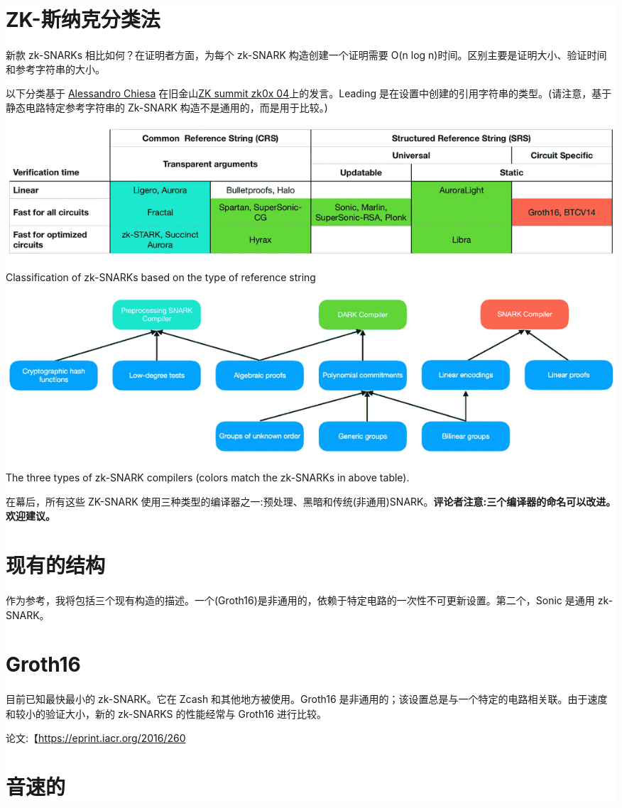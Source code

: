 # ZK-斯纳克分类法

新款 zk-SNARKs 相比如何？在证明者方面，为每个 zk-SNARK 构造创建一个证明需要 O(n log n)时间。区别主要是证明大小、验证时间和参考字符串的大小。

以下分类基于 [Alessandro Chiesa](https://medium.com/u/129b617a1ac4?source=post_page-----51ce124c60bd--------------------------------) 在旧金山[ZK summit zk0x 04](https://www.youtube.com/watch?v=-EkUn4iD8Z8)上的发言。Leading 是在设置中创建的引用字符串的类型。(请注意，基于静态电路特定参考字符串的 Zk-SNARK 构造不是通用的，而是用于比较。)

![](img/5e211bff4f9e4749d9b3ecfce88d99ff.png)

Classification of zk-SNARKs based on the type of reference string

![](img/32ccb17955483f7e9b9e8bc9be11b07a.png)

The three types of zk-SNARK compilers (colors match the zk-SNARKs in above table).

在幕后，所有这些 ZK-SNARK 使用三种类型的编译器之一:预处理、黑暗和传统(非通用)SNARK。**评论者注意:三个编译器的命名可以改进。欢迎建议。**

# 现有的结构

作为参考，我将包括三个现有构造的描述。一个(Groth16)是非通用的，依赖于特定电路的一次性不可更新设置。第二个，Sonic 是通用 zk-SNARK。

# Groth16

目前已知最快最小的 zk-SNARK。它在 Zcash 和其他地方被使用。Groth16 是非通用的；该设置总是与一个特定的电路相关联。由于速度和较小的验证大小，新的 zk-SNARKS 的性能经常与 Groth16 进行比较。

论文:【https://eprint.iacr.org/2016/260 

# 音速的
